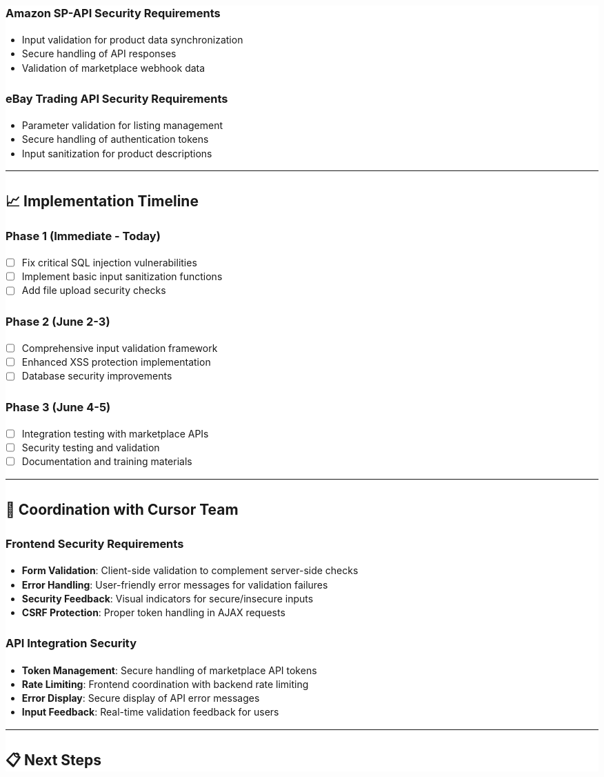 ### **Amazon SP-API Security Requirements**
- Input validation for product data synchronization
- Secure handling of API responses
- Validation of marketplace webhook data

### **eBay Trading API Security Requirements**  
- Parameter validation for listing management
- Secure handling of authentication tokens
- Input sanitization for product descriptions

---

## 📈 Implementation Timeline

### **Phase 1 (Immediate - Today)**
- [ ] Fix critical SQL injection vulnerabilities
- [ ] Implement basic input sanitization functions
- [ ] Add file upload security checks

### **Phase 2 (June 2-3)**
- [ ] Comprehensive input validation framework
- [ ] Enhanced XSS protection implementation
- [ ] Database security improvements

### **Phase 3 (June 4-5)**
- [ ] Integration testing with marketplace APIs
- [ ] Security testing and validation
- [ ] Documentation and training materials

---

## 🤝 Coordination with Cursor Team

### **Frontend Security Requirements**
- **Form Validation**: Client-side validation to complement server-side checks
- **Error Handling**: User-friendly error messages for validation failures
- **Security Feedback**: Visual indicators for secure/insecure inputs
- **CSRF Protection**: Proper token handling in AJAX requests

### **API Integration Security**
- **Token Management**: Secure handling of marketplace API tokens
- **Rate Limiting**: Frontend coordination with backend rate limiting
- **Error Display**: Secure display of API error messages
- **Input Feedback**: Real-time validation feedback for users

---

## 📋 Next Steps
